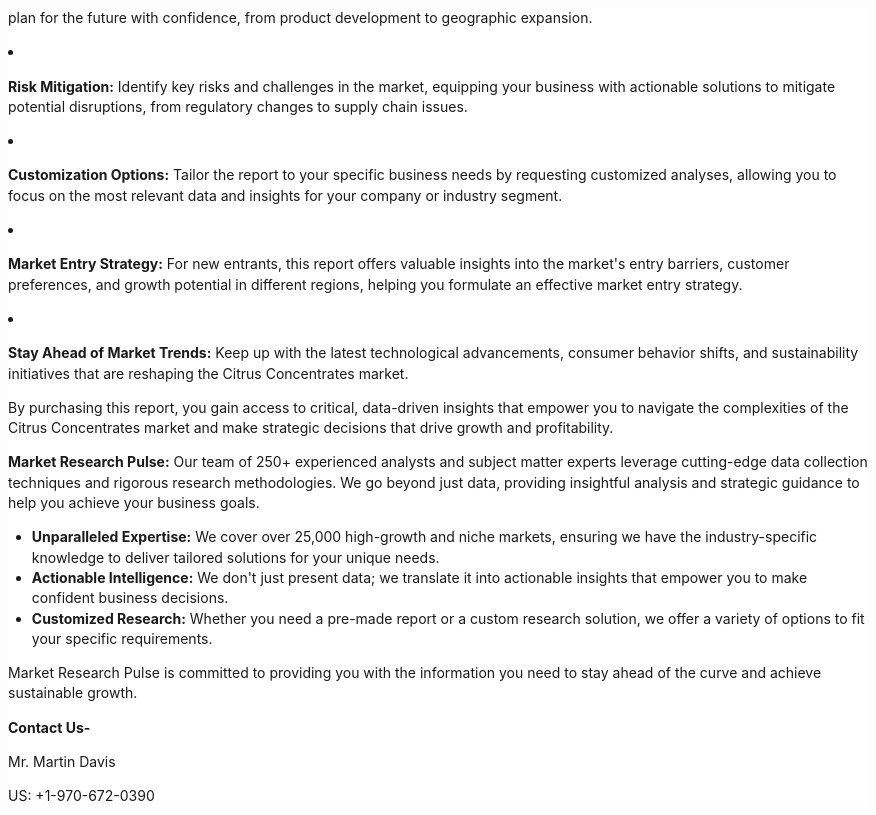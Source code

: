 plan for the future with confidence, from product development to geographic expansion.</p></li><li><p><strong>Risk Mitigation:</strong> Identify key risks and challenges in the market, equipping your business with actionable solutions to mitigate potential disruptions, from regulatory changes to supply chain issues.</p></li><li><p><strong>Customization Options:</strong> Tailor the report to your specific business needs by requesting customized analyses, allowing you to focus on the most relevant data and insights for your company or industry segment.</p></li><li><p><strong>Market Entry Strategy:</strong> For new entrants, this report offers valuable insights into the market's entry barriers, customer preferences, and growth potential in different regions, helping you formulate an effective market entry strategy.</p></li><li><p><strong>Stay Ahead of Market Trends:</strong> Keep up with the latest technological advancements, consumer behavior shifts, and sustainability initiatives that are reshaping the Citrus Concentrates market.</p></li></ol><p>By purchasing this report, you gain access to critical, data-driven insights that empower you to navigate the complexities of the Citrus Concentrates market and make strategic decisions that drive growth and profitability.</p><p><strong>Market Research Pulse:</strong>&nbsp;Our team of 250+ experienced analysts and subject matter experts leverage cutting-edge data collection techniques and rigorous research methodologies. We go beyond just data, providing insightful analysis and strategic guidance to help you achieve your business goals.</p><ul><li><strong>Unparalleled Expertise:</strong>&nbsp;We cover over 25,000 high-growth and niche markets, ensuring we have the industry-specific knowledge to deliver tailored solutions for your unique needs.</li><li><strong>Actionable Intelligence:</strong>&nbsp;We don't just present data; we translate it into actionable insights that empower you to make confident business decisions.</li><li><strong>Customized Research:</strong>&nbsp;Whether you need a pre-made report or a custom research solution, we offer a variety of options to fit your specific requirements.</li></ul><p>Market Research Pulse is committed to providing you with the information you need to stay ahead of the curve and achieve sustainable growth.</p><p><strong>Contact Us-</strong></p><p>Mr. Martin Davis</p><p>US: +1-970-672-0390</p>
